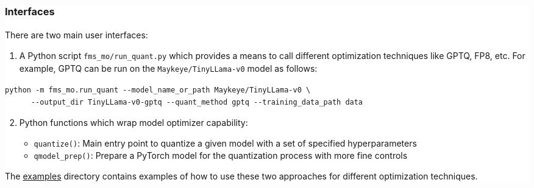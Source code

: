 
### Interfaces

There are two main user interfaces:

1. A Python script `fms_mo/run_quant.py` which provides a means to call different optimization techniques like GPTQ, FP8, etc. For example, GPTQ can be run on the `Maykeye/TinyLLama-v0` model as follows:

```shell
python -m fms_mo.run_quant --model_name_or_path Maykeye/TinyLLama-v0 \
      --output_dir TinyLLama-v0-gptq --quant_method gptq --training_data_path data
```

2. Python functions which wrap model optimizer capability:

      - `quantize()`: Main entry point to quantize a given model with a set of specified hyperparameters
      - `qmodel_prep()`: Prepare a PyTorch model for the quantization process with more fine controls

The [examples](./examples) directory contains examples of how to use these two approaches for different optimization techniques.
